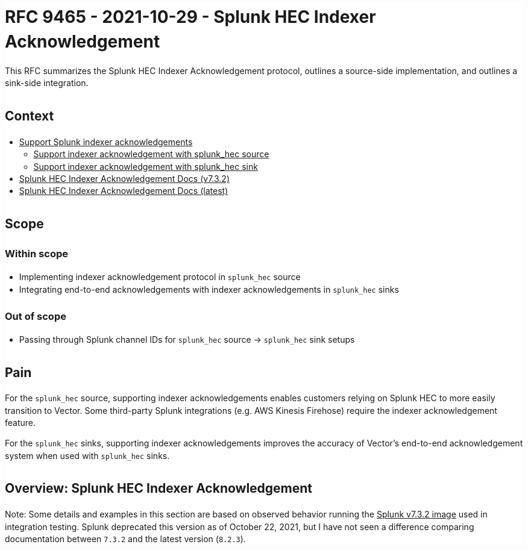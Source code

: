 # RFC 9465 - 2021-10-29 - Splunk HEC Indexer Acknowledgement

This RFC summarizes the Splunk HEC Indexer Acknowledgement protocol, outlines a
source-side implementation, and outlines a sink-side integration.

## Context

* [Support Splunk indexer acknowledgements](https://github.com/vectordotdev/vector/issues/9465)
  * [Support indexer acknowledgement with splunk_hec source](https://github.com/vectordotdev/vector/issues/6534)
  * [Support indexer acknowledgement with splunk_hec sink](https://github.com/vectordotdev/vector/issues/2374)
* [Splunk HEC Indexer Acknowledgement Docs (v7.3.2)](https://docs.splunk.com/Documentation/Splunk/7.3.2/Data/AboutHECIDXAck#About_HTTP_Event_Collector_Indexer_Acknowledgment)
* [Splunk HEC Indexer Acknowledgement Docs (latest)](https://docs.splunk.com/Documentation/Splunk/latest/Data/UsetheHTTPEventCollector)

## Scope

### Within scope

* Implementing indexer acknowledgement protocol in `splunk_hec` source
* Integrating end-to-end acknowledgements with indexer acknowledgements in
  `splunk_hec` sinks

### Out of scope

* Passing through Splunk channel IDs for `splunk_hec` source -> `splunk_hec`
  sink setups

## Pain

For the `splunk_hec` source, supporting indexer acknowledgements enables
customers relying on Splunk HEC to more easily transition to Vector. Some
third-party Splunk integrations (e.g. AWS Kinesis Firehose) require the indexer
acknowledgement feature.

For the `splunk_hec` sinks, supporting indexer acknowledgements improves the
accuracy of Vector’s end-to-end acknowledgement system when used with
`splunk_hec` sinks.

## Overview: Splunk HEC Indexer Acknowledgement

Note: Some details and examples in this section are based on observed behavior
running the [Splunk v7.3.2
image](https://hub.docker.com/r/timberio/splunk-hec-test) used in integration
testing. Splunk deprecated this version as of October 22, 2021, but I have not
seen a difference comparing documentation between `7.3.2` and the latest version
(`8.2.3`).

